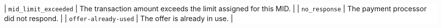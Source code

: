 | `mid_limit_exceeded`                                           | The transaction amount exceeds the limit assigned for this MID.                                                                                                                                                                                                                                                                                                                                                                                                                                                                                                                                                                                                                                                                                                                                                                                                                                                                                                                                                                                                                                                                                                                                                                                                                                                                                                                                                                                                                                                                                                                                                                                                                                                                                        |
| `no_response`                                                  | The payment processor did not respond.                                                                                                                                                                                                                                                                                                                                                                                                                                                                                                                                                                                                                                                                                                                                                                                                                                                                                                                                                                                                                                                                                                                                                                                                                                                                                                                                                                                                                                                                                                                                                                                                                                                                                                                 |
| `offer-already-used`                                           | The offer is already in use.                                                                                                                                                                                                                                                                                                                                                                                                                                                                                                                                                                                                                                                                                                                                                                                                                                                                                                                                                                                                                                                                                                                                                                                                                                                                                                                                                                                                                                                                                                                                                                                                                                                                                                                           |